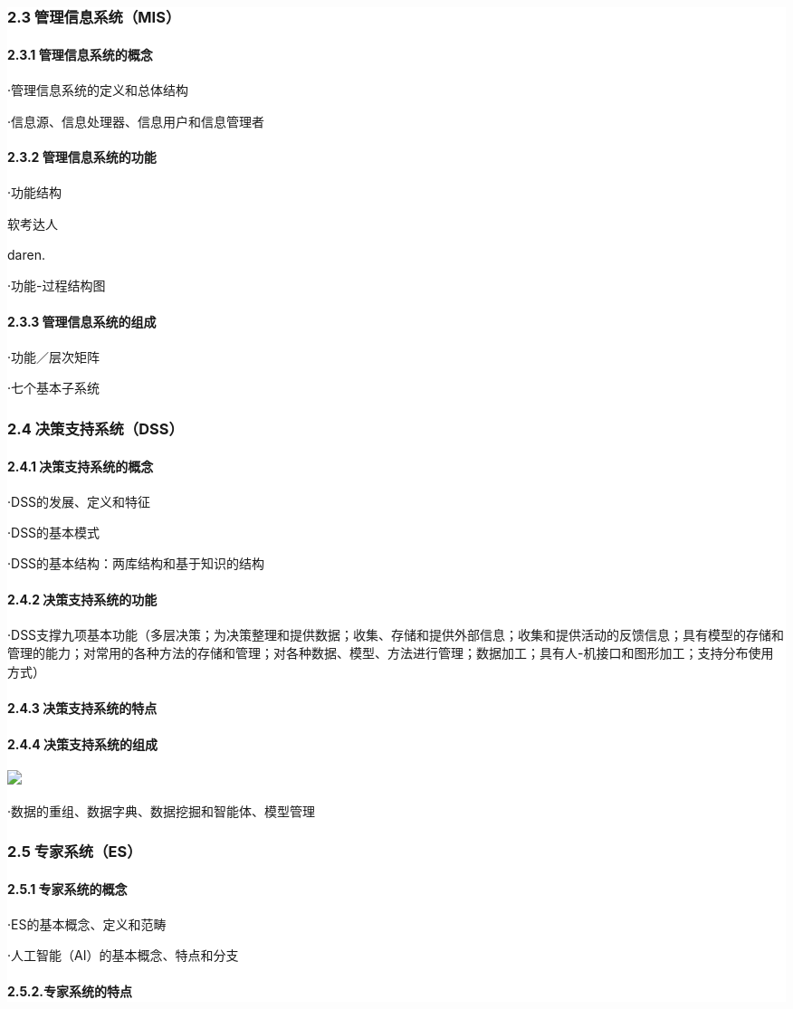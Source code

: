 ### 2.3 管理信息系统（MIS）

#### 2.3.1 管理信息系统的概念

·管理信息系统的定义和总体结构

·信息源、信息处理器、信息用户和信息管理者

#### 2.3.2 管理信息系统的功能

·功能结构

软考达人

daren.

·功能-过程结构图

#### 2.3.3 管理信息系统的组成

·功能／层次矩阵

·七个基本子系统

### 2.4 决策支持系统（DSS）

#### 2.4.1 决策支持系统的概念

·DSS的发展、定义和特征

·DSS的基本模式

·DSS的基本结构：两库结构和基于知识的结构

#### 2.4.2 决策支持系统的功能

·DSS支撑九项基本功能（多层决策；为决策整理和提供数据；收集、存储和提供外部信息；收集和提供活动的反馈信息；具有模型的存储和管理的能力；对常用的各种方法的存储和管理；对各种数据、模型、方法进行管理；数据加工；具有人-机接口和图形加工；支持分布使用方式）

#### 2.4.3 决策支持系统的特点

#### 2.4.4 决策支持系统的组成

![](https://web-api.textin.com/ocr_image/external/de49745dfa8a642d.jpg)

·数据的重组、数据字典、数据挖掘和智能体、模型管理

### 2.5 专家系统（ES）

#### 2.5.1 专家系统的概念

·ES的基本概念、定义和范畴

·人工智能（AI）的基本概念、特点和分支

#### 2.5.2.专家系统的特点
